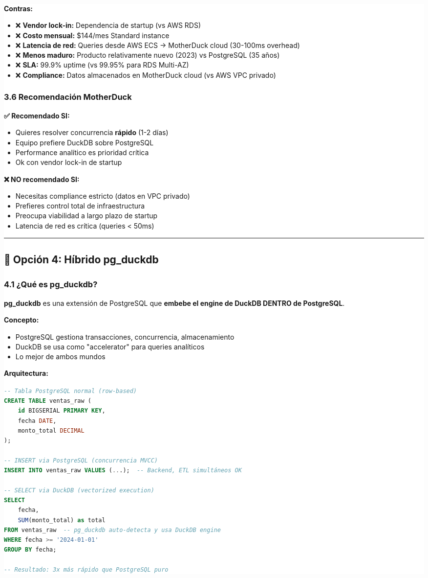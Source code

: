 **Contras:**
- ❌ **Vendor lock-in:** Dependencia de startup (vs AWS RDS)
- ❌ **Costo mensual:** $144/mes Standard instance
- ❌ **Latencia de red:** Queries desde AWS ECS → MotherDuck cloud (30-100ms overhead)
- ❌ **Menos maduro:** Producto relativamente nuevo (2023) vs PostgreSQL (35 años)
- ❌ **SLA:** 99.9% uptime (vs 99.95% para RDS Multi-AZ)
- ❌ **Compliance:** Datos almacenados en MotherDuck cloud (vs AWS VPC privado)

### 3.6 Recomendación MotherDuck

**✅ Recomendado SI:**
- Quieres resolver concurrencia **rápido** (1-2 días)
- Equipo prefiere DuckDB sobre PostgreSQL
- Performance analítico es prioridad crítica
- Ok con vendor lock-in de startup

**❌ NO recomendado SI:**
- Necesitas compliance estricto (datos en VPC privado)
- Prefieres control total de infraestructura
- Preocupa viabilidad a largo plazo de startup
- Latencia de red es crítica (queries < 50ms)

---

## 🔀 Opción 4: Híbrido pg_duckdb

### 4.1 ¿Qué es pg_duckdb?

**pg_duckdb** es una extensión de PostgreSQL que **embebe el engine de DuckDB DENTRO de PostgreSQL**.

**Concepto:**
- PostgreSQL gestiona transacciones, concurrencia, almacenamiento
- DuckDB se usa como "accelerator" para queries analíticos
- Lo mejor de ambos mundos

**Arquitectura:**
```sql
-- Tabla PostgreSQL normal (row-based)
CREATE TABLE ventas_raw (
    id BIGSERIAL PRIMARY KEY,
    fecha DATE,
    monto_total DECIMAL
);

-- INSERT via PostgreSQL (concurrencia MVCC)
INSERT INTO ventas_raw VALUES (...);  -- Backend, ETL simultáneos OK

-- SELECT via DuckDB (vectorized execution)
SELECT
    fecha,
    SUM(monto_total) as total
FROM ventas_raw  -- pg_duckdb auto-detecta y usa DuckDB engine
WHERE fecha >= '2024-01-01'
GROUP BY fecha;

-- Resultado: 3x más rápido que PostgreSQL puro
```
